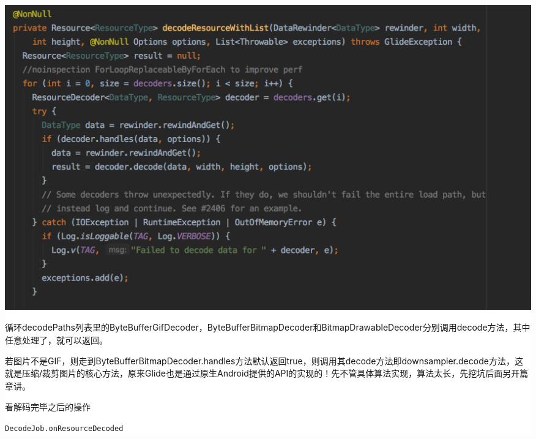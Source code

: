 ![DecodePath.decodeResourceWithList](./DecodePath.decodeResourceWithList.png)

循环decodePaths列表里的ByteBufferGifDecoder，ByteBufferBitmapDecoder和BitmapDrawableDecoder分别调用decode方法，其中任意处理了，就可以返回。

若图片不是GIF，则走到ByteBufferBitmapDecoder.handles方法默认返回true，则调用其decode方法即downsampler.decode方法，这就是压缩/裁剪图片的核心方法，原来Glide也是通过原生Android提供的API的实现的！先不管具体算法实现，算法太长，先挖坑后面另开篇章讲。

看解码完毕之后的操作

`DecodeJob.onResourceDecoded`
